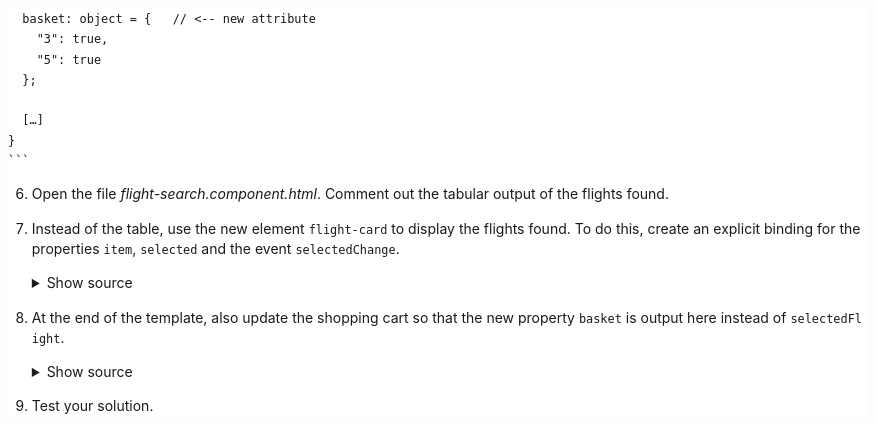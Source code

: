 
      basket: object = {   // <-- new attribute
        "3": true,
        "5": true
      };

      […]
    }
    ```

6. Open the file _flight-search.component.html_. Comment out the tabular output of the flights found.

7. Instead of the table, use the new element ``flight-card`` to display the flights found. To do this, create an explicit binding for the properties ``item``, ``selected`` and the event ``selectedChange``.

    <details>
    <summary>Show source</summary>
    <p>

    ```HTML
    <div class="row">
      <div *ngFor="let f of flights" 
      class="col-xs-12 col-sm-6 col-md-4 col-lg-3">
      <flight-card
        [item]="f"
        [selected]="basket[f.id]"
        (selectedChange)="basket[f.id] = $event">
      </flight-card>
      </div>
    </div>
    ```

    </p>
    </details>

8. At the end of the template, also update the shopping cart so that the new property ``basket`` is output here instead of ``selectedFlight``.

    <details>
    <summary>Show source</summary>
    <p>
    
    ```HTML
    <div class="card">
      <div class="content">
      <pre>{{ basket | json }}</pre>
      </div>
    </div>
    ```
    
    </p>
    </details>

9. Test your solution.
